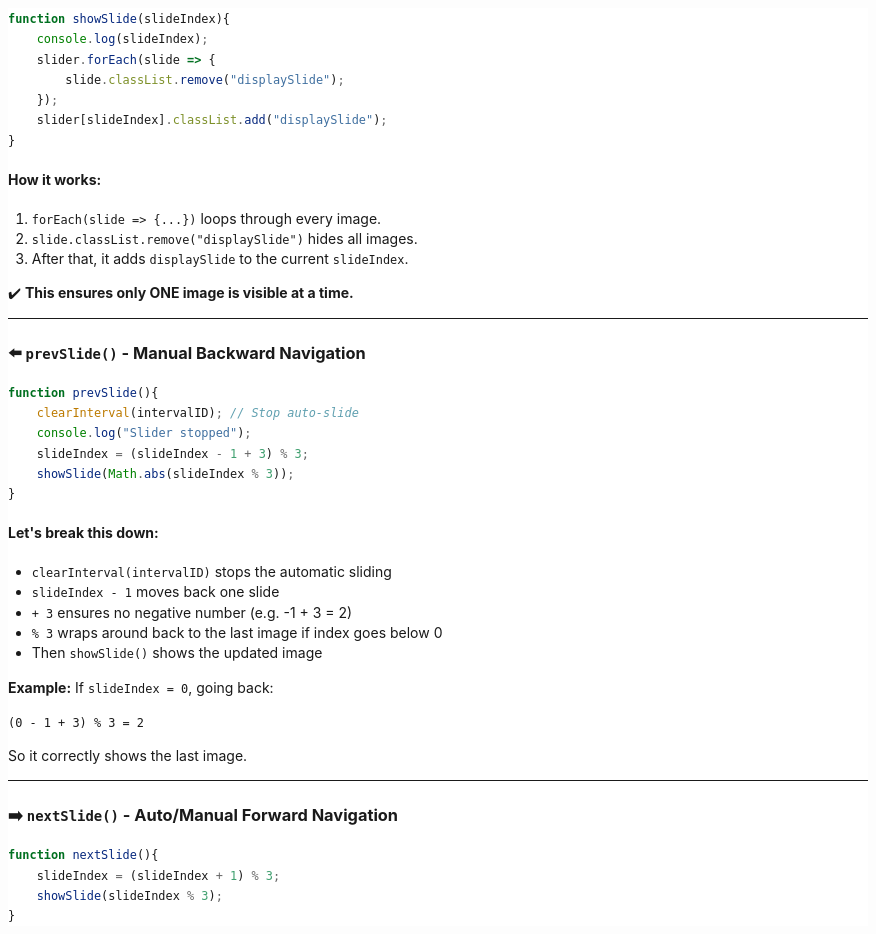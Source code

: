 ```js
function showSlide(slideIndex){
    console.log(slideIndex);
    slider.forEach(slide => {
        slide.classList.remove("displaySlide");
    });
    slider[slideIndex].classList.add("displaySlide");
}
```

#### How it works:

1. `forEach(slide => {...})` loops through every image.
2. `slide.classList.remove("displaySlide")` hides all images.
3. After that, it adds `displaySlide` to the current `slideIndex`.

✔️ **This ensures only ONE image is visible at a time.**

---

### ⬅️ `prevSlide()` - Manual Backward Navigation

```js
function prevSlide(){
    clearInterval(intervalID); // Stop auto-slide
    console.log("Slider stopped");
    slideIndex = (slideIndex - 1 + 3) % 3;
    showSlide(Math.abs(slideIndex % 3));
}
```

#### Let's break this down:

* `clearInterval(intervalID)` stops the automatic sliding
* `slideIndex - 1` moves back one slide
* `+ 3` ensures no negative number (e.g. -1 + 3 = 2)
* `% 3` wraps around back to the last image if index goes below 0
* Then `showSlide()` shows the updated image

**Example:**
If `slideIndex = 0`, going back:

```
(0 - 1 + 3) % 3 = 2
```

So it correctly shows the last image.

---

### ➡️ `nextSlide()` - Auto/Manual Forward Navigation

```js
function nextSlide(){
    slideIndex = (slideIndex + 1) % 3;
    showSlide(slideIndex % 3);
}
```
